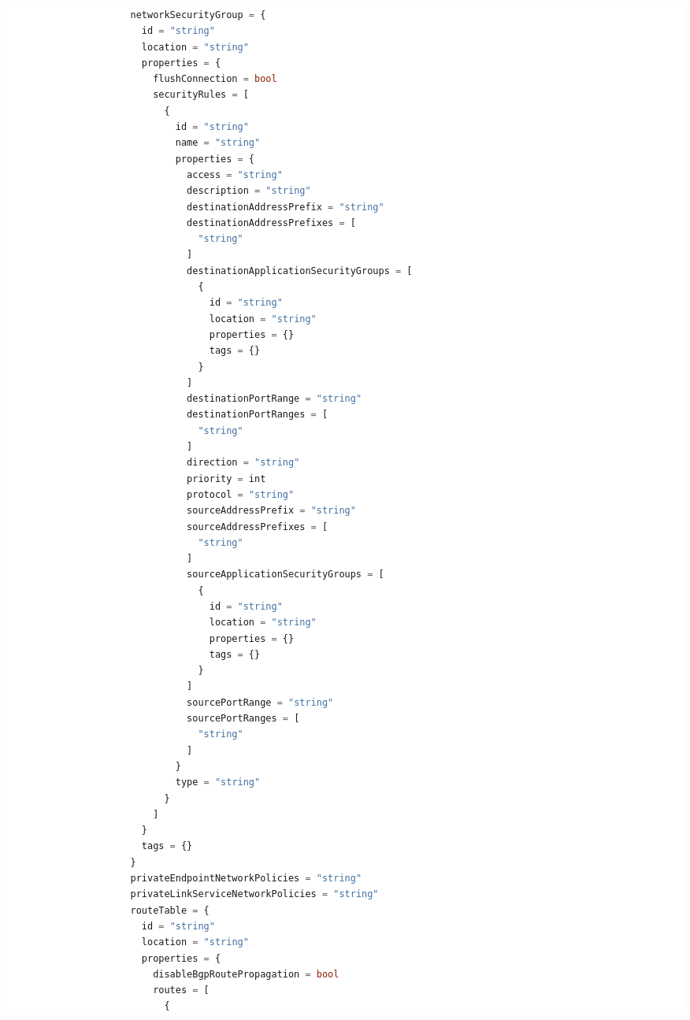 ```terraform
                      networkSecurityGroup = {
                        id = "string"
                        location = "string"
                        properties = {
                          flushConnection = bool
                          securityRules = [
                            {
                              id = "string"
                              name = "string"
                              properties = {
                                access = "string"
                                description = "string"
                                destinationAddressPrefix = "string"
                                destinationAddressPrefixes = [
                                  "string"
                                ]
                                destinationApplicationSecurityGroups = [
                                  {
                                    id = "string"
                                    location = "string"
                                    properties = {}
                                    tags = {}
                                  }
                                ]
                                destinationPortRange = "string"
                                destinationPortRanges = [
                                  "string"
                                ]
                                direction = "string"
                                priority = int
                                protocol = "string"
                                sourceAddressPrefix = "string"
                                sourceAddressPrefixes = [
                                  "string"
                                ]
                                sourceApplicationSecurityGroups = [
                                  {
                                    id = "string"
                                    location = "string"
                                    properties = {}
                                    tags = {}
                                  }
                                ]
                                sourcePortRange = "string"
                                sourcePortRanges = [
                                  "string"
                                ]
                              }
                              type = "string"
                            }
                          ]
                        }
                        tags = {}
                      }
                      privateEndpointNetworkPolicies = "string"
                      privateLinkServiceNetworkPolicies = "string"
                      routeTable = {
                        id = "string"
                        location = "string"
                        properties = {
                          disableBgpRoutePropagation = bool
                          routes = [
                            {
```